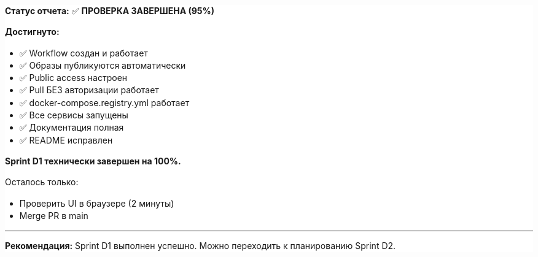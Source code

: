 **Статус отчета:** ✅ **ПРОВЕРКА ЗАВЕРШЕНА (95%)**

**Достигнуто:**
- ✅ Workflow создан и работает
- ✅ Образы публикуются автоматически
- ✅ Public access настроен
- ✅ Pull БЕЗ авторизации работает
- ✅ docker-compose.registry.yml работает
- ✅ Все сервисы запущены
- ✅ Документация полная
- ✅ README исправлен

**Sprint D1 технически завершен на 100%.**

Осталось только:
- Проверить UI в браузере (2 минуты)
- Merge PR в main

---

**Рекомендация:** Sprint D1 выполнен успешно. Можно переходить к планированию Sprint D2.

